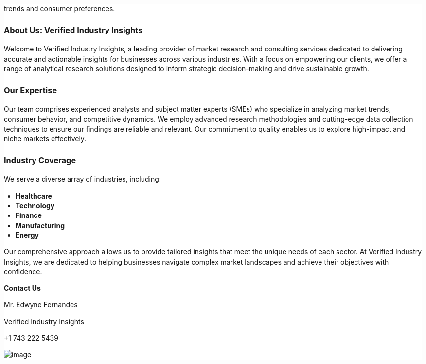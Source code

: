 trends and consumer preferences.</p><h3>About Us: Verified Industry Insights</h3><p>Welcome to Verified Industry Insights, a leading provider of market research and consulting services dedicated to delivering accurate and actionable insights for businesses across various industries. With a focus on empowering our clients, we offer a range of analytical research solutions designed to inform strategic decision-making and drive sustainable growth.</p><h3>Our Expertise</h3><p>Our team comprises experienced analysts and subject matter experts (SMEs) who specialize in analyzing market trends, consumer behavior, and competitive dynamics. We employ advanced research methodologies and cutting-edge data collection techniques to ensure our findings are reliable and relevant. Our commitment to quality enables us to explore high-impact and niche markets effectively.</p><h3>Industry Coverage</h3><p>We serve a diverse array of industries, including:</p><ul><li><strong>Healthcare</strong></li><li><strong>Technology</strong></li><li><strong>Finance</strong></li><li><strong>Manufacturing</strong></li><li><strong>Energy</strong></li></ul><p>Our comprehensive approach allows us to provide tailored insights that meet the unique needs of each sector. At Verified Industry Insights, we are dedicated to helping businesses navigate complex market landscapes and achieve their objectives with confidence.</p><p><strong>Contact Us</strong></p><p>Mr. Edwyne Fernandes</p><p><a href="https://www.verifiedindustryinsights.com/">Verified Industry Insights</a></p><p>+1 743 222 5439</p>
![image](https://github.com/user-attachments/assets/d03b9f7e-ced5-40aa-844e-bce18c78a527)
